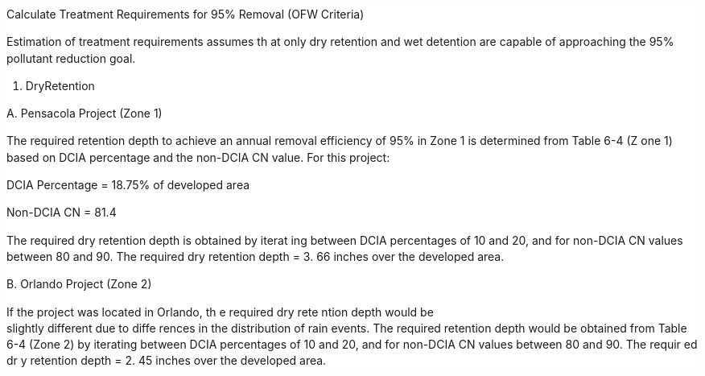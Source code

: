  
 
 
Calculate Treatment Requirements 
for 95% Removal (OFW Criteria)
 
 
 

Estimation of treatment requirements assumes th
at only dry retention 
and wet detention are 
capable of approaching the 
95% pollutant reduction goal. 
 

 
1. DryRetention
 
 

 
A. Pensacola Project (Zone 1)
 
 
The required retention depth 
to achieve an annual removal efficiency of 95% in 
Zone 1 is determined from Table 6-4 (Z
one 1) based on DCIA percentage and the 
non-DCIA CN value.  For this project: 
 

   DCIA Percentage = 18.75% of developed area 

 

   Non-DCIA CN = 81.4 

 
The required dry retention depth is 
obtained by iterat
ing between DCIA 
percentages of 10 and 20, and for non-DCIA
 CN values between 80 and 90.  The 
required dry retention depth = 3.
66 inches over the developed area.
 
 
 
 
B. Orlando Project (Zone 2)
 
 
If the project was located in Orlando, th
e required dry rete ntion depth would be  
slightly different due to diffe
rences in the distribution of rain events.  The required 
retention depth would be 
obtained from Table 6-4 (Zone
 2) by iterating between 
DCIA percentages of 10 and 
20, and for non-DCIA CN values between 80 and 90. 
The requir ed dr y retention depth = 2.
45 inches over the developed area.
 